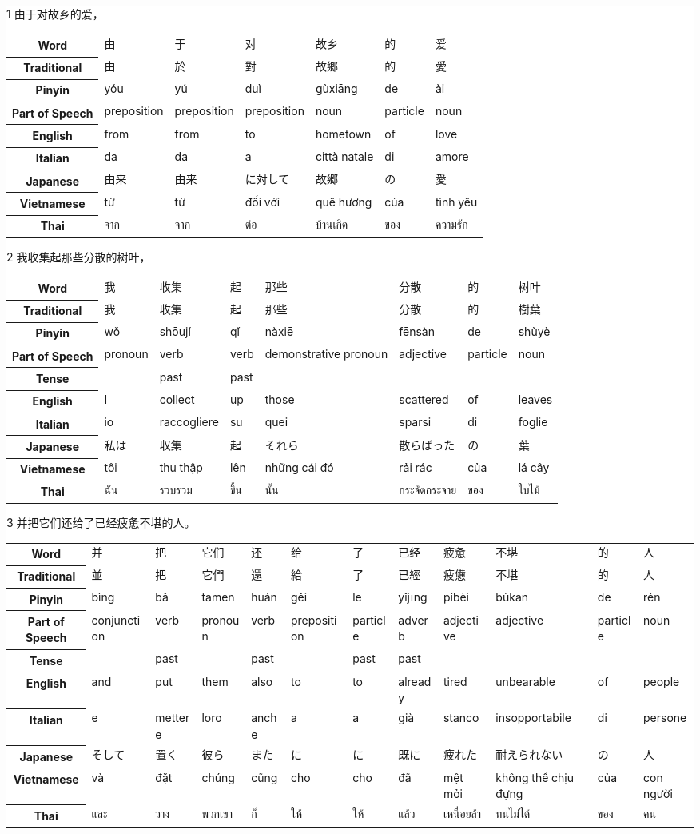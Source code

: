 1 由于对故乡的爱，

<table>
<tr><th>Word</th><td>由</td><td>于</td><td>对</td><td>故乡</td><td>的</td><td>爱</td></tr>
<tr><th>Traditional</th><td>由</td><td>於</td><td>對</td><td>故鄉</td><td>的</td><td>愛</td></tr>
<tr><th>Pinyin</th><td>yóu</td><td>yú</td><td>duì</td><td>gùxiāng</td><td>de</td><td>ài</td></tr>
<tr><th>Part of Speech</th><td>preposition</td><td>preposition</td><td>preposition</td><td>noun</td><td>particle</td><td>noun</td></tr>
<tr><th>English</th><td>from</td><td>from</td><td>to</td><td>hometown</td><td>of</td><td>love</td></tr>
<tr><th>Italian</th><td>da</td><td>da</td><td>a</td><td>città natale</td><td>di</td><td>amore</td></tr>
<tr><th>Japanese</th><td>由来</td><td>由来</td><td>に対して</td><td>故郷</td><td>の</td><td>愛</td></tr>
<tr><th>Vietnamese</th><td>từ</td><td>từ</td><td>đối với</td><td>quê hương</td><td>của</td><td>tình yêu</td></tr>
<tr><th>Thai</th><td>จาก</td><td>จาก</td><td>ต่อ</td><td>บ้านเกิด</td><td>ของ</td><td>ความรัก</td></tr>
</table>

2 我收集起那些分散的树叶，

<table>
<tr><th>Word</th><td>我</td><td>收集</td><td>起</td><td>那些</td><td>分散</td><td>的</td><td>树叶</td></tr>
<tr><th>Traditional</th><td>我</td><td>收集</td><td>起</td><td>那些</td><td>分散</td><td>的</td><td>樹葉</td></tr>
<tr><th>Pinyin</th><td>wǒ</td><td>shōují</td><td>qǐ</td><td>nàxiē</td><td>fēnsàn</td><td>de</td><td>shùyè</td></tr>
<tr><th>Part of Speech</th><td>pronoun</td><td>verb</td><td>verb</td><td>demonstrative pronoun</td><td>adjective</td><td>particle</td><td>noun</td></tr>
<tr><th>Tense</th><td></td><td>past</td><td>past</td><td></td><td></td><td></td><td></td></tr>
<tr><th>English</th><td>I</td><td>collect</td><td>up</td><td>those</td><td>scattered</td><td>of</td><td>leaves</td></tr>
<tr><th>Italian</th><td>io</td><td>raccogliere</td><td>su</td><td>quei</td><td>sparsi</td><td>di</td><td>foglie</td></tr>
<tr><th>Japanese</th><td>私は</td><td>収集</td><td>起</td><td>それら</td><td>散らばった</td><td>の</td><td>葉</td></tr>
<tr><th>Vietnamese</th><td>tôi</td><td>thu thập</td><td>lên</td><td>những cái đó</td><td>rải rác</td><td>của</td><td>lá cây</td></tr>
<tr><th>Thai</th><td>ฉัน</td><td>รวบรวม</td><td>ขึ้น</td><td>นั้น</td><td>กระจัดกระจาย</td><td>ของ</td><td>ใบไม้</td></tr>
</table>

3 并把它们还给了已经疲惫不堪的人。

<table>
<tr><th>Word</th><td>并</td><td>把</td><td>它们</td><td>还</td><td>给</td><td>了</td><td>已经</td><td>疲惫</td><td>不堪</td><td>的</td><td>人</td></tr>
<tr><th>Traditional</th><td>並</td><td>把</td><td>它們</td><td>還</td><td>給</td><td>了</td><td>已經</td><td>疲憊</td><td>不堪</td><td>的</td><td>人</td></tr>
<tr><th>Pinyin</th><td>bìng</td><td>bǎ</td><td>tāmen</td><td>huán</td><td>gěi</td><td>le</td><td>yǐjīng</td><td>píbèi</td><td>bùkān</td><td>de</td><td>rén</td></tr>
<tr><th>Part of Speech</th><td>conjunction</td><td>verb</td><td>pronoun</td><td>verb</td><td>preposition</td><td>particle</td><td>adverb</td><td>adjective</td><td>adjective</td><td>particle</td><td>noun</td></tr>
<tr><th>Tense</th><td></td><td>past</td><td></td><td>past</td><td></td><td>past</td><td>past</td><td></td><td></td><td></td><td></td></tr>
<tr><th>English</th><td>and</td><td>put</td><td>them</td><td>also</td><td>to</td><td>to</td><td>already</td><td>tired</td><td>unbearable</td><td>of</td><td>people</td></tr>
<tr><th>Italian</th><td>e</td><td>mettere</td><td>loro</td><td>anche</td><td>a</td><td>a</td><td>già</td><td>stanco</td><td>insopportabile</td><td>di</td><td>persone</td></tr>
<tr><th>Japanese</th><td>そして</td><td>置く</td><td>彼ら</td><td>また</td><td>に</td><td>に</td><td>既に</td><td>疲れた</td><td>耐えられない</td><td>の</td><td>人</td></tr>
<tr><th>Vietnamese</th><td>và</td><td>đặt</td><td>chúng</td><td>cũng</td><td>cho</td><td>cho</td><td>đã</td><td>mệt mỏi</td><td>không thể chịu đựng</td><td>của</td><td>con người</td></tr>
<tr><th>Thai</th><td>และ</td><td>วาง</td><td>พวกเขา</td><td>ก็</td><td>ให้</td><td>ให้</td><td>แล้ว</td><td>เหนื่อยล้า</td><td>ทนไม่ได้</td><td>ของ</td><td>คน</td></tr>